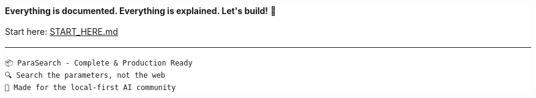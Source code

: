 
**Everything is documented. Everything is explained. Let's build!** 🚀

Start here: [START_HERE.md](START_HERE.md)

---

```
📦 ParaSearch - Complete & Production Ready
🔍 Search the parameters, not the web
💜 Made for the local-first AI community
```

